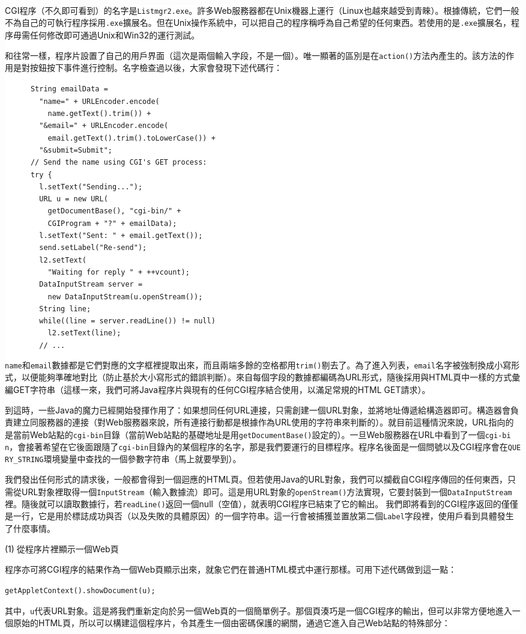 CGI程序（不久即可看到）的名字是`Listmgr2.exe`。許多Web服務器都在Unix機器上運行（Linux也越來越受到青睞）。根據傳統，它們一般不為自己的可執行程序採用`.exe`擴展名。但在Unix操作系統中，可以把自己的程序稱呼為自己希望的任何東西。若使用的是`.exe`擴展名，程序毋需任何修改即可通過Unix和Win32的運行測試。

和往常一樣，程序片設置了自己的用戶界面（這次是兩個輸入字段，不是一個）。唯一顯著的區別是在`action()`方法內產生的。該方法的作用是對按鈕按下事件進行控制。名字檢查過以後，大家會發現下述代碼行：

```
      String emailData =
        "name=" + URLEncoder.encode(
          name.getText().trim()) +
        "&email=" + URLEncoder.encode(
          email.getText().trim().toLowerCase()) +
        "&submit=Submit";
      // Send the name using CGI's GET process:
      try {
        l.setText("Sending...");
        URL u = new URL(
          getDocumentBase(), "cgi-bin/" +
          CGIProgram + "?" + emailData);
        l.setText("Sent: " + email.getText());
        send.setLabel("Re-send");
        l2.setText(
          "Waiting for reply " + ++vcount);
        DataInputStream server =
          new DataInputStream(u.openStream());
        String line;
        while((line = server.readLine()) != null)
          l2.setText(line);
        // ...
```

`name`和`email`數據都是它們對應的文字框裡提取出來，而且兩端多餘的空格都用`trim()`剔去了。為了進入列表，`email`名字被強制換成小寫形式，以便能夠準確地對比（防止基於大小寫形式的錯誤判斷）。來自每個字段的數據都編碼為URL形式，隨後採用與HTML頁中一樣的方式彙編GET字符串（這樣一來，我們可將Java程序片與現有的任何CGI程序結合使用，以滿足常規的HTML GET請求）。

到這時，一些Java的魔力已經開始發揮作用了：如果想同任何URL連接，只需創建一個URL對象，並將地址傳遞給構造器即可。構造器會負責建立同服務器的連接（對Web服務器來說，所有連接行動都是根據作為URL使用的字符串來判斷的）。就目前這種情況來說，URL指向的是當前Web站點的`cgi-bin`目錄（當前Web站點的基礎地址是用`getDocumentBase()`設定的）。一旦Web服務器在URL中看到了一個`cgi-bin`，會接著希望在它後面跟隨了`cgi-bin`目錄內的某個程序的名字，那是我們要運行的目標程序。程序名後面是一個問號以及CGI程序會在`QUERY_STRING`環境變量中查找的一個參數字符串（馬上就要學到）。

我們發出任何形式的請求後，一般都會得到一個迴應的HTML頁。但若使用Java的URL對象，我們可以攔截自CGI程序傳回的任何東西，只需從URL對象裡取得一個`InputStream`（輸入數據流）即可。這是用URL對象的`openStream()`方法實現，它要封裝到一個`DataInputStream`裡。隨後就可以讀取數據行，若`readLine()`返回一個null（空值），就表明CGI程序已結束了它的輸出。
我們即將看到的CGI程序返回的僅僅是一行，它是用於標誌成功與否（以及失敗的具體原因）的一個字符串。這一行會被捕獲並置放第二個`Label`字段裡，使用戶看到具體發生了什麼事情。

(1) 從程序片裡顯示一個Web頁

程序亦可將CGI程序的結果作為一個Web頁顯示出來，就象它們在普通HTML模式中運行那樣。可用下述代碼做到這一點：

```
getAppletContext().showDocument(u);
```

其中，`u`代表URL對象。這是將我們重新定向於另一個Web頁的一個簡單例子。那個頁湊巧是一個CGI程序的輸出，但可以非常方便地進入一個原始的HTML頁，所以可以構建這個程序片，令其產生一個由密碼保護的網關，通過它進入自己Web站點的特殊部分：
